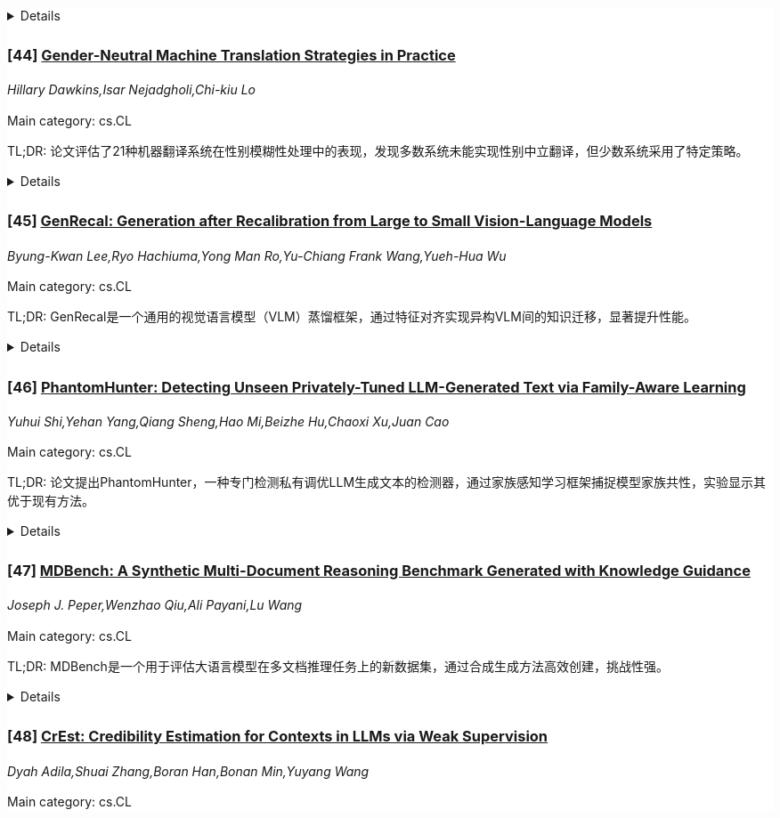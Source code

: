 
<details><summary>Details</summary></details>


### [44] [Gender-Neutral Machine Translation Strategies in Practice](https://arxiv.org/abs/2506.15676)
*Hillary Dawkins,Isar Nejadgholi,Chi-kiu Lo*

Main category: cs.CL

TL;DR: 论文评估了21种机器翻译系统在性别模糊性处理中的表现，发现多数系统未能实现性别中立翻译，但少数系统采用了特定策略。


<details><summary>Details</summary></details>


### [45] [GenRecal: Generation after Recalibration from Large to Small Vision-Language Models](https://arxiv.org/abs/2506.15681)
*Byung-Kwan Lee,Ryo Hachiuma,Yong Man Ro,Yu-Chiang Frank Wang,Yueh-Hua Wu*

Main category: cs.CL

TL;DR: GenRecal是一个通用的视觉语言模型（VLM）蒸馏框架，通过特征对齐实现异构VLM间的知识迁移，显著提升性能。


<details><summary>Details</summary></details>


### [46] [PhantomHunter: Detecting Unseen Privately-Tuned LLM-Generated Text via Family-Aware Learning](https://arxiv.org/abs/2506.15683)
*Yuhui Shi,Yehan Yang,Qiang Sheng,Hao Mi,Beizhe Hu,Chaoxi Xu,Juan Cao*

Main category: cs.CL

TL;DR: 论文提出PhantomHunter，一种专门检测私有调优LLM生成文本的检测器，通过家族感知学习框架捕捉模型家族共性，实验显示其优于现有方法。


<details><summary>Details</summary></details>


### [47] [MDBench: A Synthetic Multi-Document Reasoning Benchmark Generated with Knowledge Guidance](https://arxiv.org/abs/2506.14927)
*Joseph J. Peper,Wenzhao Qiu,Ali Payani,Lu Wang*

Main category: cs.CL

TL;DR: MDBench是一个用于评估大语言模型在多文档推理任务上的新数据集，通过合成生成方法高效创建，挑战性强。


<details><summary>Details</summary></details>


### [48] [CrEst: Credibility Estimation for Contexts in LLMs via Weak Supervision](https://arxiv.org/abs/2506.14912)
*Dyah Adila,Shuai Zhang,Boran Han,Bonan Min,Yuyang Wang*

Main category: cs.CL
